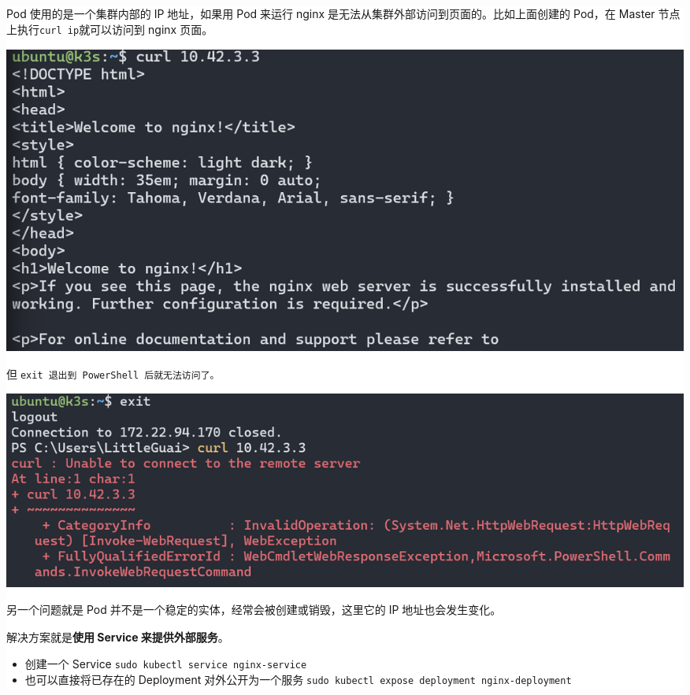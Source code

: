 Pod 使用的是一个集群内部的 IP 地址，如果用 Pod 来运行 nginx 是无法从集群外部访问到页面的。比如上面创建的 Pod，在 Master 节点上执行`curl ip`就可以访问到 nginx 页面。

![img](../\Kubernetes_Study\assets\1713513831512-dca57ae7-df07-418f-ad2a-020630d7952a.png)

但 `exit 退出到 PowerShell 后就无法访问了。`

![img](../\Kubernetes_Study\assets\1713513936812-a5c59c61-f0d8-4cb4-90dd-0b3730ce985a.png)

另一个问题就是 Pod 并不是一个稳定的实体，经常会被创建或销毁，这里它的 IP 地址也会发生变化。

解决方案就是**使用 Service 来提供外部服务**。

- 创建一个 Service `sudo kubectl service nginx-service`
- 也可以直接将已存在的 Deployment 对外公开为一个服务
  `sudo kubectl expose deployment nginx-deployment`
